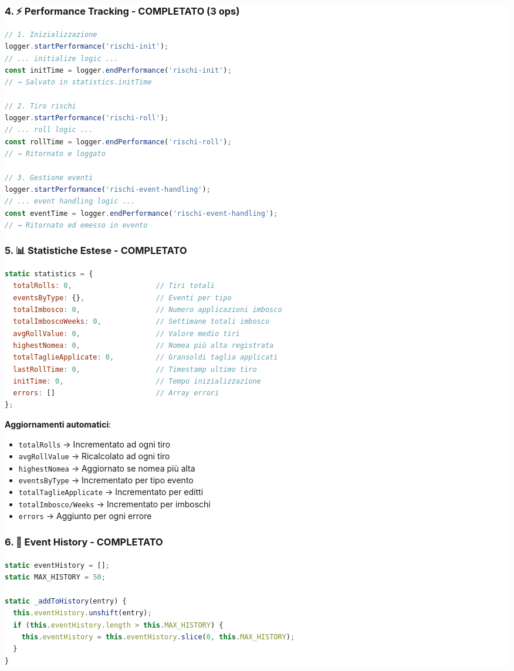 ### 4. ⚡ Performance Tracking - COMPLETATO (3 ops)

```javascript
// 1. Inizializzazione
logger.startPerformance('rischi-init');
// ... initialize logic ...
const initTime = logger.endPerformance('rischi-init');
// → Salvato in statistics.initTime

// 2. Tiro rischi
logger.startPerformance('rischi-roll');
// ... roll logic ...
const rollTime = logger.endPerformance('rischi-roll');
// → Ritornato e loggato

// 3. Gestione eventi
logger.startPerformance('rischi-event-handling');
// ... event handling logic ...
const eventTime = logger.endPerformance('rischi-event-handling');
// → Ritornato ed emesso in evento
```

### 5. 📊 Statistiche Estese - COMPLETATO

```javascript
static statistics = {
  totalRolls: 0,                    // Tiri totali
  eventsByType: {},                 // Eventi per tipo
  totalImbosco: 0,                  // Numero applicazioni imbosco
  totalImboscoWeeks: 0,             // Settimane totali imbosco
  avgRollValue: 0,                  // Valore medio tiri
  highestNomea: 0,                  // Nomea più alta registrata
  totalTaglieApplicate: 0,          // Gransoldi taglia applicati
  lastRollTime: 0,                  // Timestamp ultimo tiro
  initTime: 0,                      // Tempo inizializzazione
  errors: []                        // Array errori
};
```

**Aggiornamenti automatici**:
- `totalRolls` → Incrementato ad ogni tiro
- `avgRollValue` → Ricalcolato ad ogni tiro
- `highestNomea` → Aggiornato se nomea più alta
- `eventsByType` → Incrementato per tipo evento
- `totalTaglieApplicate` → Incrementato per editti
- `totalImbosco/Weeks` → Incrementato per imboschi
- `errors` → Aggiunto per ogni errore

### 6. 📝 Event History - COMPLETATO

```javascript
static eventHistory = [];
static MAX_HISTORY = 50;

static _addToHistory(entry) {
  this.eventHistory.unshift(entry);
  if (this.eventHistory.length > this.MAX_HISTORY) {
    this.eventHistory = this.eventHistory.slice(0, this.MAX_HISTORY);
  }
}
```
